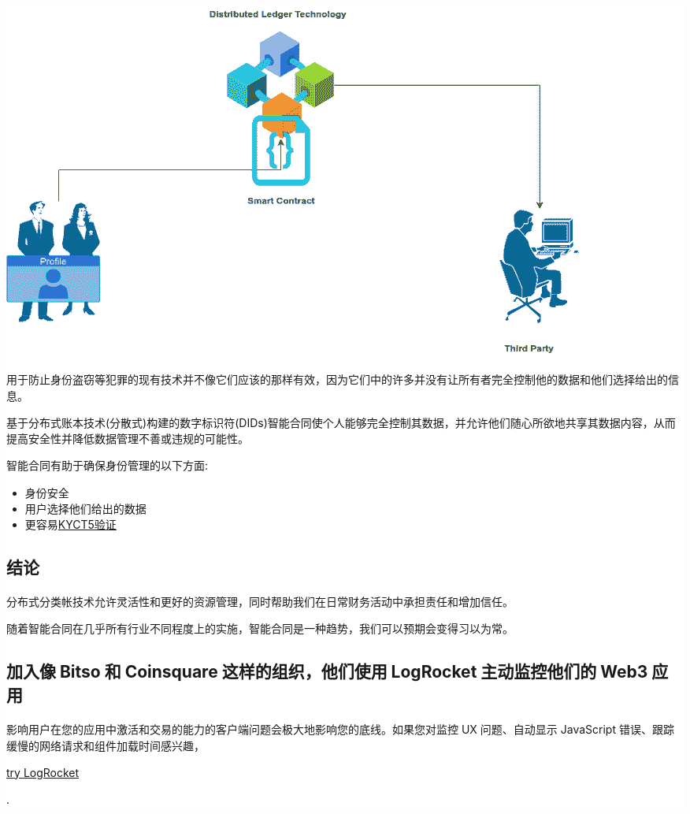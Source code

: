 ![Identity Management In Blockchain](img/f4c08cd2e00b53db5033218dfe1ebdfe.png)

用于防止身份盗窃等犯罪的现有技术并不像它们应该的那样有效，因为它们中的许多并没有让所有者完全控制他的数据和他们选择给出的信息。

基于分布式账本技术(分散式)构建的数字标识符(DIDs)智能合同使个人能够完全控制其数据，并允许他们随心所欲地共享其数据内容，从而提高安全性并降低数据管理不善或违规的可能性。

智能合同有助于确保身份管理的以下方面:

*   身份安全
*   用户选择他们给出的数据
*   更容易[KYCT5验证](https://www.electronicid.eu/en/blog/post/kyc-know-your-customer-means/en)

## 结论

分布式分类帐技术允许灵活性和更好的资源管理，同时帮助我们在日常财务活动中承担责任和增加信任。

随着智能合同在几乎所有行业不同程度上的实施，智能合同是一种趋势，我们可以预期会变得习以为常。

## 加入像 Bitso 和 Coinsquare 这样的组织，他们使用 LogRocket 主动监控他们的 Web3 应用

影响用户在您的应用中激活和交易的能力的客户端问题会极大地影响您的底线。如果您对监控 UX 问题、自动显示 JavaScript 错误、跟踪缓慢的网络请求和组件加载时间感兴趣，

[try LogRocket](https://lp.logrocket.com/blg/web3-signup)

.
